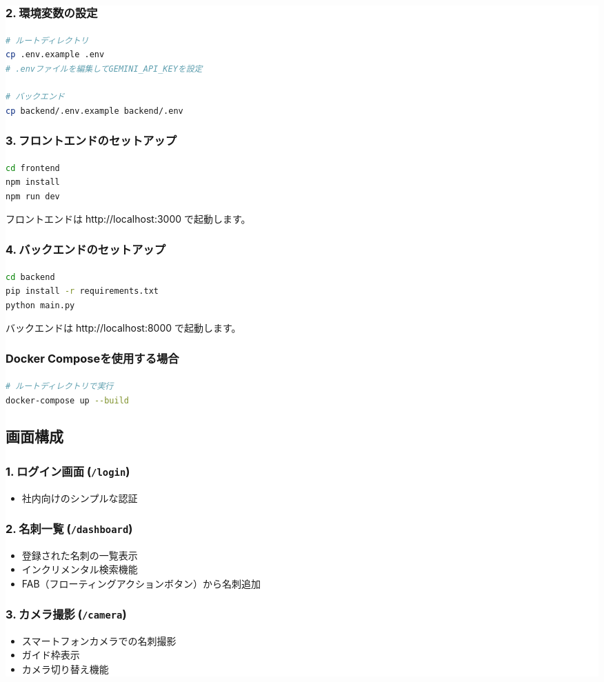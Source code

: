 ### 2. 環境変数の設定

```bash
# ルートディレクトリ
cp .env.example .env
# .envファイルを編集してGEMINI_API_KEYを設定

# バックエンド
cp backend/.env.example backend/.env
```

### 3. フロントエンドのセットアップ

```bash
cd frontend
npm install
npm run dev
```

フロントエンドは http://localhost:3000 で起動します。

### 4. バックエンドのセットアップ

```bash
cd backend
pip install -r requirements.txt
python main.py
```

バックエンドは http://localhost:8000 で起動します。

### Docker Composeを使用する場合

```bash
# ルートディレクトリで実行
docker-compose up --build
```

## 画面構成

### 1. ログイン画面 (`/login`)
- 社内向けのシンプルな認証

### 2. 名刺一覧 (`/dashboard`)
- 登録された名刺の一覧表示
- インクリメンタル検索機能
- FAB（フローティングアクションボタン）から名刺追加

### 3. カメラ撮影 (`/camera`)
- スマートフォンカメラでの名刺撮影
- ガイド枠表示
- カメラ切り替え機能
